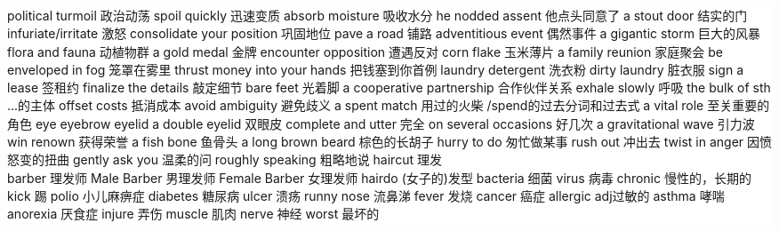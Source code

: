 political turmoil                       政治动荡
spoil quickly                           迅速变质
absorb moisture                         吸收水分
he nodded assent                        他点头同意了
a stout door                            结实的门
infuriate/irritate                      激怒
consolidate your position               巩固地位
pave a road                             铺路
adventitious event                      偶然事件
a gigantic storm                        巨大的风暴
flora and fauna                         动植物群
a gold medal                            金牌
encounter opposition                    遭遇反对
corn flake                              玉米薄片
a family reunion                        家庭聚会
be enveloped in fog                     笼罩在雾里
thrust money into your hands            把钱塞到你首例
laundry detergent                       洗衣粉
dirty laundry                           脏衣服
sign a lease                            签租约
finalize the details                    敲定细节
bare feet                               光着脚
a cooperative partnership               合作伙伴关系
exhale slowly                           呼吸
the bulk of sth                         ...的主体
offset costs                            抵消成本
avoid ambiguity                         避免歧义
a spent match                           用过的火柴 /spend的过去分词和过去式
a vital role                            至关重要的角色
eye eyebrow eyelid
a double eyelid                         双眼皮
complete and utter                      完全
on several occasions                    好几次
a gravitational wave                    引力波
win renown                              获得荣誉
a fish bone                             鱼骨头
a long brown beard                      棕色的长胡子
hurry to do								匆忙做某事
rush out								冲出去
twist in anger							因愤怒变的扭曲
gently ask you							温柔的问
roughly speaking						粗略地说
haircut           						理发	
barber           						理发师	
Male Barber       						男理发师
Female Barber     						女理发师
hairdo									(女子的)发型
bacteria								细菌
virus									病毒
chronic									慢性的，长期的
kick									踢
polio									小儿麻痹症
diabetes								糖尿病
ulcer									溃疡
runny nose								流鼻涕
fever									发烧
cancer									癌症
allergic								adj过敏的
asthma									哮喘
anorexia								厌食症
injure									弄伤
muscle									肌肉
nerve									神经
worst									最坏的